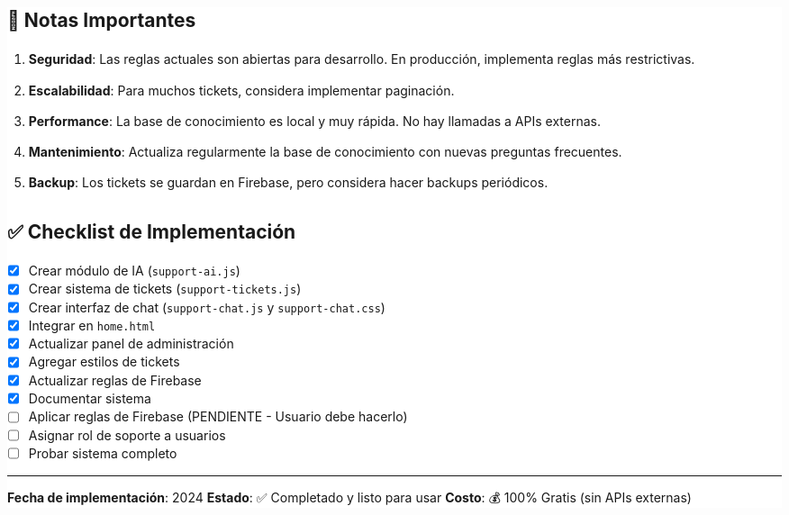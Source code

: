 ## 📝 Notas Importantes

1. **Seguridad**: Las reglas actuales son abiertas para desarrollo. En producción, implementa reglas más restrictivas.

2. **Escalabilidad**: Para muchos tickets, considera implementar paginación.

3. **Performance**: La base de conocimiento es local y muy rápida. No hay llamadas a APIs externas.

4. **Mantenimiento**: Actualiza regularmente la base de conocimiento con nuevas preguntas frecuentes.

5. **Backup**: Los tickets se guardan en Firebase, pero considera hacer backups periódicos.

## ✅ Checklist de Implementación

- [x] Crear módulo de IA (`support-ai.js`)
- [x] Crear sistema de tickets (`support-tickets.js`)
- [x] Crear interfaz de chat (`support-chat.js` y `support-chat.css`)
- [x] Integrar en `home.html`
- [x] Actualizar panel de administración
- [x] Agregar estilos de tickets
- [x] Actualizar reglas de Firebase
- [x] Documentar sistema
- [ ] Aplicar reglas de Firebase (PENDIENTE - Usuario debe hacerlo)
- [ ] Asignar rol de soporte a usuarios
- [ ] Probar sistema completo

---

**Fecha de implementación**: 2024
**Estado**: ✅ Completado y listo para usar
**Costo**: 💰 100% Gratis (sin APIs externas)

